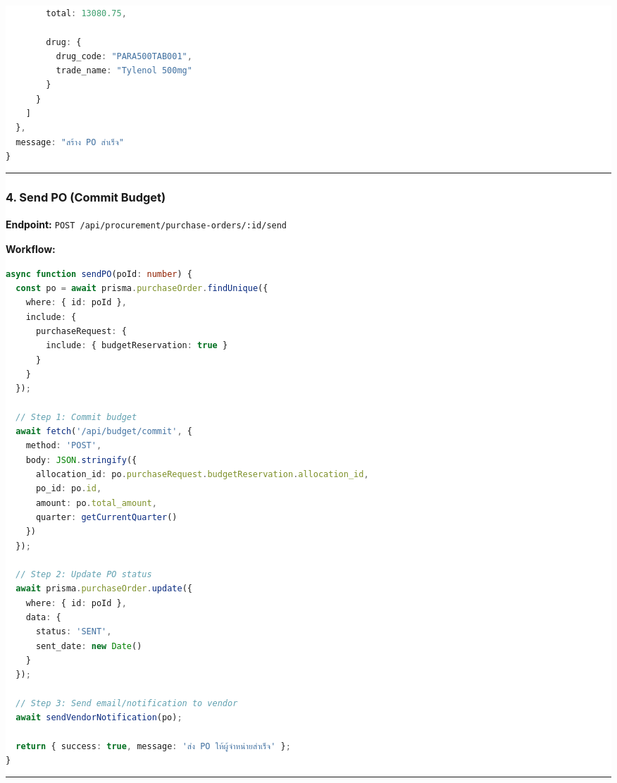 ```typescript
        total: 13080.75,

        drug: {
          drug_code: "PARA500TAB001",
          trade_name: "Tylenol 500mg"
        }
      }
    ]
  },
  message: "สร้าง PO สำเร็จ"
}
```

---

### 4. Send PO (Commit Budget)

**Endpoint:** `POST /api/procurement/purchase-orders/:id/send`

**Workflow:**
```typescript
async function sendPO(poId: number) {
  const po = await prisma.purchaseOrder.findUnique({
    where: { id: poId },
    include: {
      purchaseRequest: {
        include: { budgetReservation: true }
      }
    }
  });

  // Step 1: Commit budget
  await fetch('/api/budget/commit', {
    method: 'POST',
    body: JSON.stringify({
      allocation_id: po.purchaseRequest.budgetReservation.allocation_id,
      po_id: po.id,
      amount: po.total_amount,
      quarter: getCurrentQuarter()
    })
  });

  // Step 2: Update PO status
  await prisma.purchaseOrder.update({
    where: { id: poId },
    data: {
      status: 'SENT',
      sent_date: new Date()
    }
  });

  // Step 3: Send email/notification to vendor
  await sendVendorNotification(po);

  return { success: true, message: 'ส่ง PO ให้ผู้จำหน่ายสำเร็จ' };
}
```

---